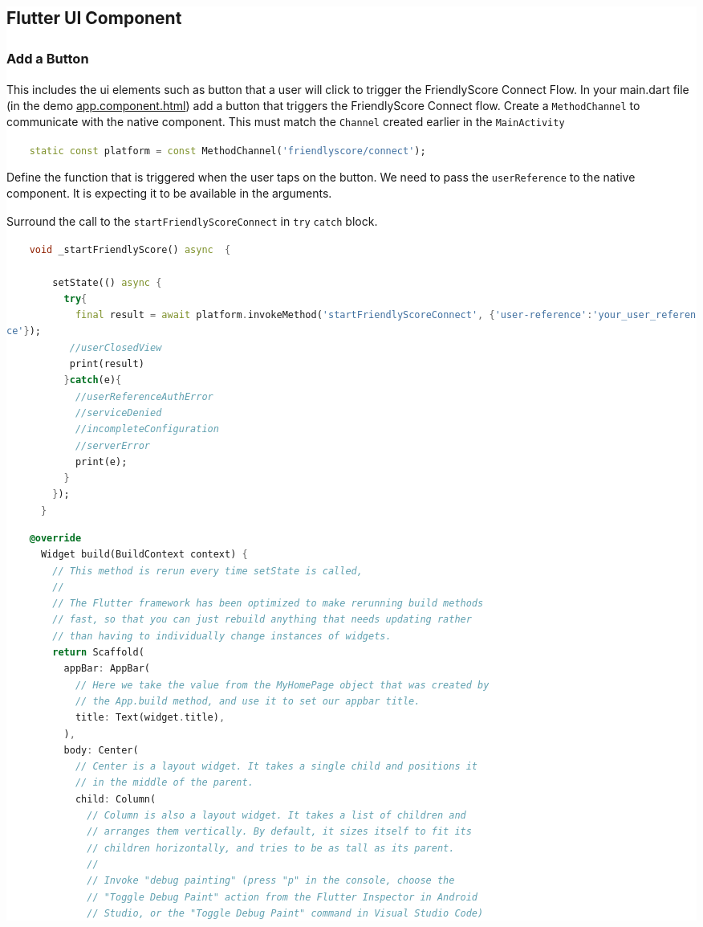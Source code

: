 ## Flutter UI Component

### Add a Button

This includes the ui elements such as button that a user will click to trigger the FriendlyScore Connect Flow.
In your main.dart file (in the demo [app.component.html](https://github.com/FriendlyScore/FriendlyScore-Connect-Flutter-Native-Example/blob/master/lib/main.dart)) add a button that triggers the FriendlyScore Connect flow.
Create a `MethodChannel` to communicate with the native component. This must match the `Channel` created earlier in the `MainActivity`

```dart
    static const platform = const MethodChannel('friendlyscore/connect');
```

Define the function that is triggered when the user taps on the button. We need to pass the  `userReference` to the native component. It is expecting it to be available in the arguments.

Surround the call to the `startFriendlyScoreConnect` in `try` `catch` block.
```dart
    void _startFriendlyScore() async  {

        setState(() async {
          try{
            final result = await platform.invokeMethod('startFriendlyScoreConnect', {'user-reference':'your_user_reference'});
           //userClosedView
           print(result)
          }catch(e){
            //userReferenceAuthError
            //serviceDenied
            //incompleteConfiguration
            //serverError
            print(e);
          }
        });
      }
```


```dart
    @override
      Widget build(BuildContext context) {
        // This method is rerun every time setState is called,
        //
        // The Flutter framework has been optimized to make rerunning build methods
        // fast, so that you can just rebuild anything that needs updating rather
        // than having to individually change instances of widgets.
        return Scaffold(
          appBar: AppBar(
            // Here we take the value from the MyHomePage object that was created by
            // the App.build method, and use it to set our appbar title.
            title: Text(widget.title),
          ),
          body: Center(
            // Center is a layout widget. It takes a single child and positions it
            // in the middle of the parent.
            child: Column(
              // Column is also a layout widget. It takes a list of children and
              // arranges them vertically. By default, it sizes itself to fit its
              // children horizontally, and tries to be as tall as its parent.
              //
              // Invoke "debug painting" (press "p" in the console, choose the
              // "Toggle Debug Paint" action from the Flutter Inspector in Android
              // Studio, or the "Toggle Debug Paint" command in Visual Studio Code)
```